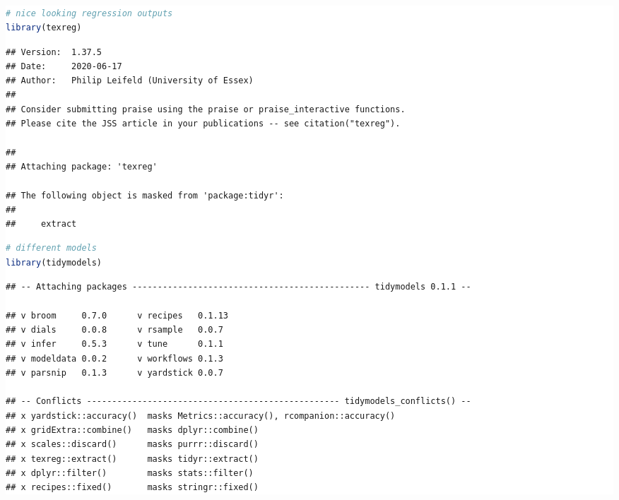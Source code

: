 ``` r
# nice looking regression outputs
library(texreg)
```

    ## Version:  1.37.5
    ## Date:     2020-06-17
    ## Author:   Philip Leifeld (University of Essex)
    ## 
    ## Consider submitting praise using the praise or praise_interactive functions.
    ## Please cite the JSS article in your publications -- see citation("texreg").

    ## 
    ## Attaching package: 'texreg'

    ## The following object is masked from 'package:tidyr':
    ## 
    ##     extract

``` r
# different models
library(tidymodels)
```

    ## -- Attaching packages ----------------------------------------------- tidymodels 0.1.1 --

    ## v broom     0.7.0      v recipes   0.1.13
    ## v dials     0.0.8      v rsample   0.0.7 
    ## v infer     0.5.3      v tune      0.1.1 
    ## v modeldata 0.0.2      v workflows 0.1.3 
    ## v parsnip   0.1.3      v yardstick 0.0.7

    ## -- Conflicts -------------------------------------------------- tidymodels_conflicts() --
    ## x yardstick::accuracy()  masks Metrics::accuracy(), rcompanion::accuracy()
    ## x gridExtra::combine()   masks dplyr::combine()
    ## x scales::discard()      masks purrr::discard()
    ## x texreg::extract()      masks tidyr::extract()
    ## x dplyr::filter()        masks stats::filter()
    ## x recipes::fixed()       masks stringr::fixed()